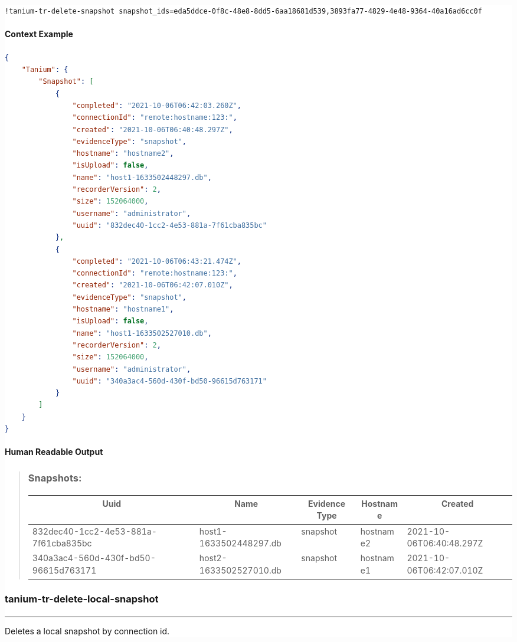 ```!tanium-tr-delete-snapshot snapshot_ids=eda5ddce-0f8c-48e8-8dd5-6aa18681d539,3893fa77-4829-4e48-9364-40a16ad6cc0f```

#### Context Example
```json
{
    "Tanium": {
        "Snapshot": [
            {
                "completed": "2021-10-06T06:42:03.260Z",
                "connectionId": "remote:hostname:123:",
                "created": "2021-10-06T06:40:48.297Z",
                "evidenceType": "snapshot",
                "hostname": "hostname2",
                "isUpload": false,
                "name": "host1-1633502448297.db",
                "recorderVersion": 2,
                "size": 152064000,
                "username": "administrator",
                "uuid": "832dec40-1cc2-4e53-881a-7f61cba835bc"
            },
            {
                "completed": "2021-10-06T06:43:21.474Z",
                "connectionId": "remote:hostname:123:",
                "created": "2021-10-06T06:42:07.010Z",
                "evidenceType": "snapshot",
                "hostname": "hostname1",
                "isUpload": false,
                "name": "host1-1633502527010.db",
                "recorderVersion": 2,
                "size": 152064000,
                "username": "administrator",
                "uuid": "340a3ac4-560d-430f-bd50-96615d763171"
            }
        ]
    }
}
```

#### Human Readable Output

>### Snapshots:
>|Uuid|Name|Evidence Type|Hostname|Created|
>|---|---|---|---|---|
>| 832dec40-1cc2-4e53-881a-7f61cba835bc | host1-1633502448297.db | snapshot | hostname2 | 2021-10-06T06:40:48.297Z |
>| 340a3ac4-560d-430f-bd50-96615d763171 | host2-1633502527010.db | snapshot | hostname1 | 2021-10-06T06:42:07.010Z |


### tanium-tr-delete-local-snapshot
***
Deletes a local snapshot by connection id.

